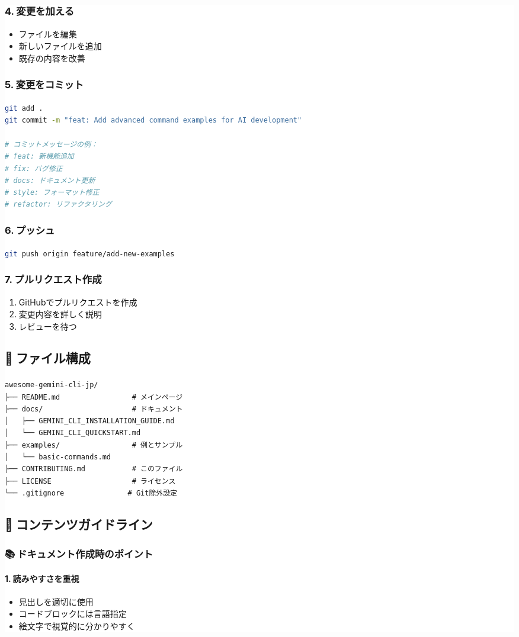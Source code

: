 ### 4. 変更を加える
- ファイルを編集
- 新しいファイルを追加
- 既存の内容を改善

### 5. 変更をコミット
```bash
git add .
git commit -m "feat: Add advanced command examples for AI development"

# コミットメッセージの例：
# feat: 新機能追加
# fix: バグ修正
# docs: ドキュメント更新
# style: フォーマット修正
# refactor: リファクタリング
```

### 6. プッシュ
```bash
git push origin feature/add-new-examples
```

### 7. プルリクエスト作成
1. GitHubでプルリクエストを作成
2. 変更内容を詳しく説明
3. レビューを待つ

## 📝 ファイル構成

```
awesome-gemini-cli-jp/
├── README.md                 # メインページ
├── docs/                     # ドキュメント
│   ├── GEMINI_CLI_INSTALLATION_GUIDE.md
│   └── GEMINI_CLI_QUICKSTART.md
├── examples/                 # 例とサンプル
│   └── basic-commands.md
├── CONTRIBUTING.md           # このファイル
├── LICENSE                   # ライセンス
└── .gitignore               # Git除外設定
```

## 📖 コンテンツガイドライン

### 📚 ドキュメント作成時のポイント

#### 1. 読みやすさを重視
- 見出しを適切に使用
- コードブロックには言語指定
- 絵文字で視覚的に分かりやすく
